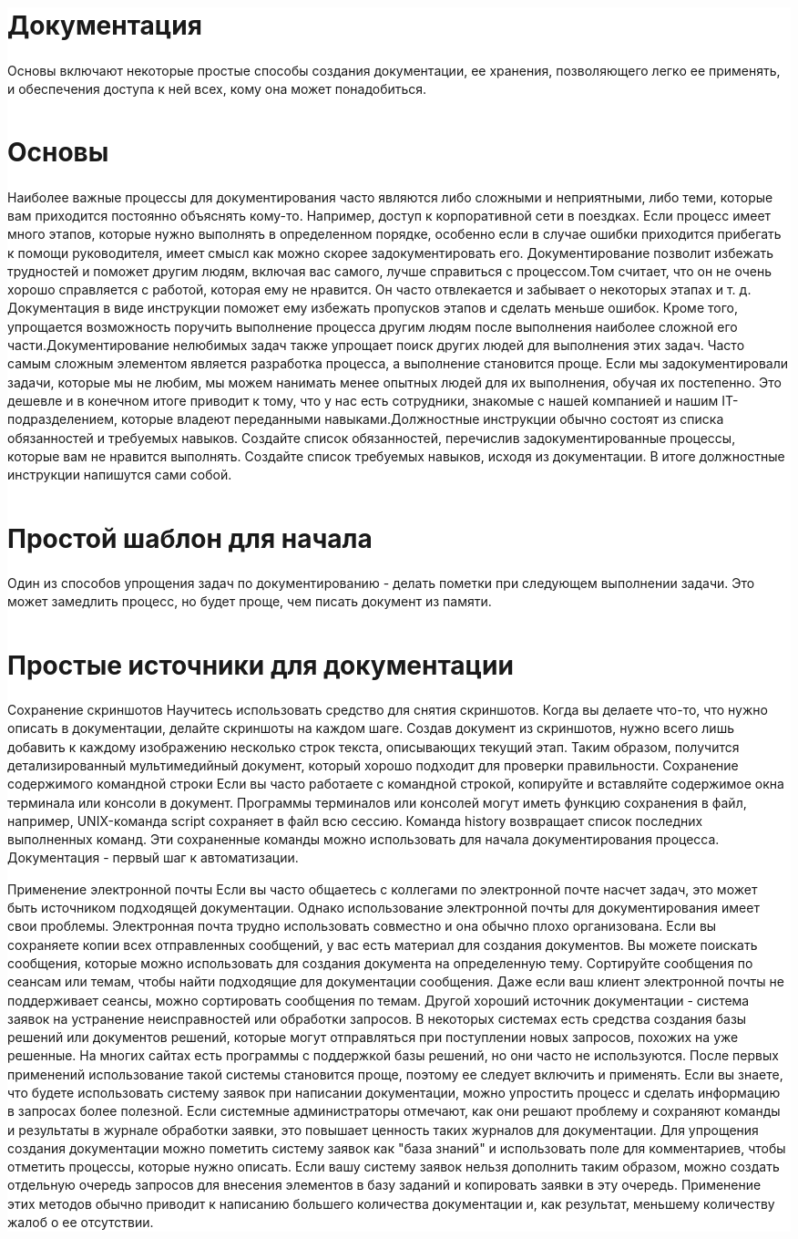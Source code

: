 # Документация
Основы включают некоторые простые способы создания документации, ее хранения, позволяющего легко ее применять, и обеспечения доступа к ней всех, кому она может понадобиться. 
# Основы
Наиболее важные процессы для документирования часто являются либо сложными и неприятными, либо теми, которые вам приходится постоянно объяснять кому-то. Например, доступ к корпоративной сети в поездках. Если процесс имеет много этапов, которые нужно выполнять в определенном порядке, особенно если в случае ошибки приходится прибегать к помощи руководителя, имеет смысл как можно скорее задокументировать его. Документирование позволит избежать трудностей и поможет другим людям, включая вас самого, лучше справиться с процессом.Том считает, что он не очень хорошо справляется с работой, которая ему не нравится. Он часто отвлекается и забывает о некоторых этапах и т. д. Документация в виде инструкции поможет ему избежать пропусков этапов и сделать меньше ошибок. Кроме того, упрощается возможность поручить выполнение процесса другим людям после выполнения наиболее сложной его части.Документирование нелюбимых задач также упрощает поиск других людей для выполнения этих задач. Часто самым сложным элементом является разработка процесса, а выполнение становится проще. Если мы задокументировали задачи, которые мы не любим, мы можем нанимать менее опытных людей для их выполнения, обучая их постепенно. Это дешевле и в конечном итоге приводит к тому, что у нас есть сотрудники, знакомые с нашей компанией и нашим IT-подразделением, которые владеют переданными навыками.Должностные инструкции обычно состоят из списка обязанностей и требуемых навыков. Создайте список обязанностей, перечислив задокументированные процессы, которые вам не нравится выполнять. Создайте список требуемых навыков, исходя из документации. В итоге должностные инструкции напишутся сами собой.
# Простой шаблон для начала
Один из способов упрощения задач по документированию - делать пометки при следующем выполнении задачи. Это может замедлить процесс, но будет проще, чем писать документ из памяти.
# Простые источники для документации
Сохранение скриншотов
Научитесь использовать средство для снятия скриншотов. Когда вы делаете что-то, что нужно описать в документации, делайте скриншоты на каждом шаге. Создав документ из скриншотов, нужно всего лишь добавить к каждому изображению несколько строк текста, описывающих текущий этап. Таким образом, получится детализированный мультимедийный документ, который хорошо подходит для проверки правильности.
Сохранение содержимого командной строки
Если вы часто работаете с командной строкой, копируйте и вставляйте содержимое окна терминала или консоли в документ. Программы терминалов или консолей могут иметь функцию сохранения в файл, например, UNIX-команда script сохраняет в файл всю сессию. Команда history возвращает список последних выполненных команд. Эти сохраненные команды можно использовать для начала документирования процесса. Документация - первый шаг к автоматизации.

Применение электронной почты
Если вы часто общаетесь с коллегами по электронной почте насчет задач, это может быть источником подходящей документации. Однако использование электронной почты для документирования имеет свои проблемы. Электронная почта трудно использовать совместно и она обычно плохо организована. Если вы сохраняете копии всех отправленных сообщений, у вас есть материал для создания документов. Вы можете поискать сообщения, которые можно использовать для создания документа на определенную тему. Сортируйте сообщения по сеансам или темам, чтобы найти подходящие для документации сообщения. Даже если ваш клиент электронной почты не поддерживает сеансы, можно сортировать сообщения по темам.
Другой хороший источник документации - система заявок на устранение неисправностей или обработки запросов. В некоторых системах есть средства создания базы решений или документов решений, которые могут отправляться при поступлении новых запросов, похожих на уже решенные. На многих сайтах есть программы с поддержкой базы решений, но они часто не используются. После первых применений использование такой системы становится проще, поэтому ее следует включить и применять. Если вы знаете, что будете использовать систему заявок при написании документации, можно упростить процесс и сделать информацию в запросах более полезной. Если системные администраторы отмечают, как они решают проблему и сохраняют команды и результаты в журнале обработки заявки, это повышает ценность таких журналов для документации. Для упрощения создания документации можно пометить систему заявок как "база знаний" и использовать поле для комментариев, чтобы отметить процессы, которые нужно описать. Если вашу систему заявок нельзя дополнить таким образом, можно создать отдельную очередь запросов для внесения элементов в базу заданий и копировать заявки в эту очередь. Применение этих методов обычно приводит к написанию большего количества документации и, как результат, меньшему количеству жалоб о ее отсутствии.